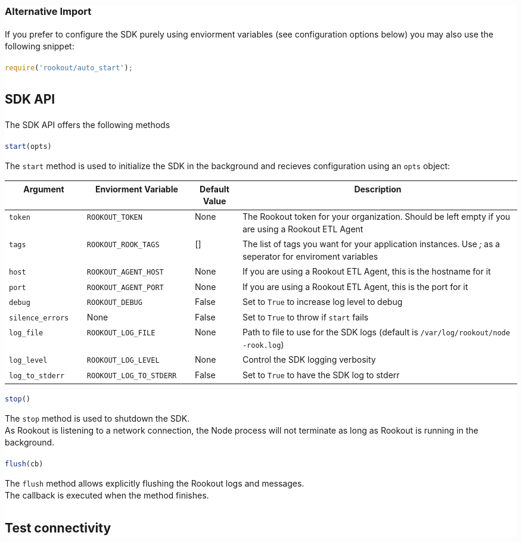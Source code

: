 ### Alternative Import

If you prefer to configure the SDK purely using enviorment variables (see configuration options below) you may also use the following snippet:

```js
require('rookout/auto_start');
```

## SDK API

The SDK API offers the following methods

```js
start(opts)
```

The `start` method is used to initialize the SDK in the background and recieves configuration using an `opts` object:

| Argument &nbsp;&nbsp;&nbsp;&nbsp;&nbsp;&nbsp;&nbsp;&nbsp;&nbsp;&nbsp;&nbsp;&nbsp;&nbsp;&nbsp;&nbsp;&nbsp;&nbsp;&nbsp;&nbsp;&nbsp;&nbsp;&nbsp;&nbsp;&nbsp;&nbsp; | Enviorment Variable &nbsp;&nbsp;&nbsp;&nbsp;&nbsp;&nbsp;&nbsp;&nbsp;&nbsp;&nbsp;&nbsp;&nbsp;&nbsp;&nbsp;&nbsp;&nbsp;&nbsp;&nbsp;&nbsp;&nbsp;&nbsp;&nbsp;&nbsp;&nbsp;&nbsp;&nbsp; | Default Value | Description |
| ------------ | ----------------------- | ------------- | ----------- |
| `token` | `ROOKOUT_TOKEN` | None | The Rookout token for your organization. Should be left empty if you are using a Rookout ETL Agent |
| `tags` | `ROOKOUT_ROOK_TAGS` | [] | The list of tags you want for your application instances. Use *;* as a seperator for enviroment variables |
| `host` | `ROOKOUT_AGENT_HOST` | None | If you are using a Rookout ETL Agent, this is the hostname for it |
| `port` | `ROOKOUT_AGENT_PORT` | None | If you are using a Rookout ETL Agent, this is the port for it |
| `debug` | `ROOKOUT_DEBUG` | False | Set to `True` to increase log level to debug |
| `silence_errors` | None | False | Set to `True` to throw if `start` fails |
| `log_file` | `ROOKOUT_LOG_FILE` | None | Path to file to use for the SDK logs (default is `/var/log/rookout/node-rook.log`) |
| `log_level` | `ROOKOUT_LOG_LEVEL` | None | Control the SDK logging verbosity |
| `log_to_stderr` | `ROOKOUT_LOG_TO_STDERR` | False | Set to `True` to have the SDK log to stderr |

```js
stop()
```

The `stop` method is used to shutdown the SDK.  
As Rookout is listening to a network connection, the Node process will not terminate as long as Rookout is running in the background.

```js
flush(cb)
```

The `flush` method allows explicitly flushing the Rookout logs and messages.  
The callback is executed when the method finishes.

## Test connectivity
